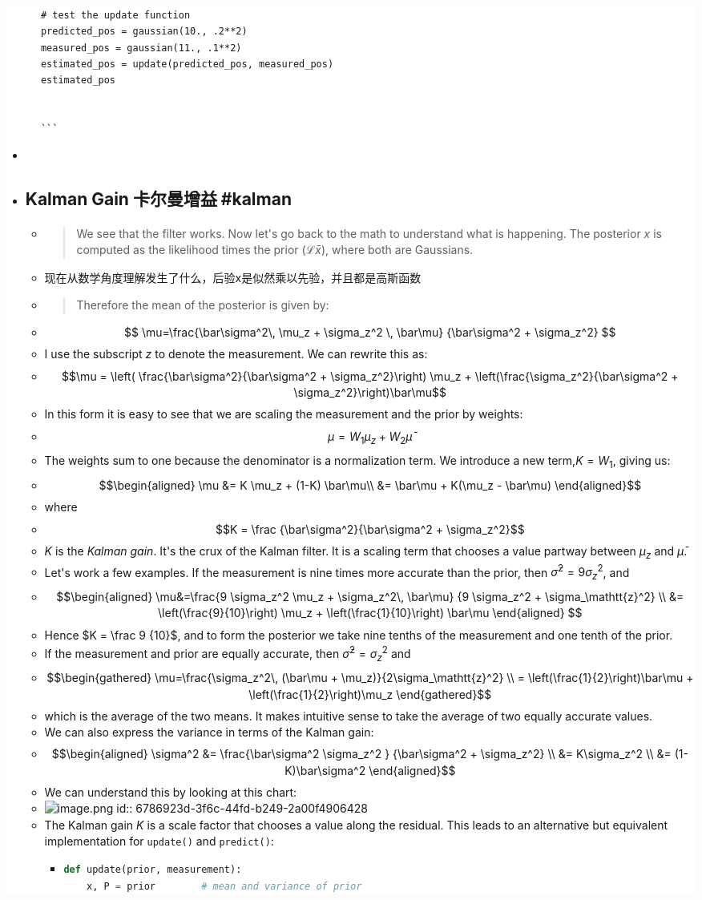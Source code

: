 		  # test the update function
		  predicted_pos = gaussian(10., .2**2)
		  measured_pos = gaussian(11., .1**2)
		  estimated_pos = update(predicted_pos, measured_pos)
		  estimated_pos
		  
		  
		  ```
-
- ## Kalman Gain 卡尔曼增益 #kalman
	- > We see that the filter works. Now let's go back to the math to understand what is happening. The posterior $x$ is computed as the likelihood times the prior ($\mathcal L \bar x$), where both are Gaussians.
	- 现在从数学角度理解发生了什么，后验x是似然乘以先验，并且都是高斯函数
	- > Therefore the mean of the posterior is given by:
	- $$
	  \mu=\frac{\bar\sigma^2\, \mu_z + \sigma_z^2 \, \bar\mu} {\bar\sigma^2 + \sigma_z^2}
	  $$
	- I use the subscript $z$ to denote the measurement. We can rewrite this as:
	- $$\mu = \left( \frac{\bar\sigma^2}{\bar\sigma^2 + \sigma_z^2}\right) \mu_z + \left(\frac{\sigma_z^2}{\bar\sigma^2 + \sigma_z^2}\right)\bar\mu$$
	- In this form it is easy to see that we are scaling the measurement and the prior by weights:
	- $$\mu = W_1 \mu_z + W_2 \bar\mu$$
	- The weights sum to one because the denominator is a normalization term. We introduce a new term,$K=W_1$, giving us:
	- $$\begin{aligned}
	  \mu &= K \mu_z + (1-K) \bar\mu\\
	  &= \bar\mu + K(\mu_z - \bar\mu)
	  \end{aligned}$$
	- where
	- $$K = \frac {\bar\sigma^2}{\bar\sigma^2 + \sigma_z^2}$$
	- $K$ is the *Kalman gain*. It's the crux of the Kalman filter. It is a scaling term that chooses a value partway between $\mu_z$ and $\bar\mu$.
	- Let's work a few examples. If the measurement is nine times more accurate than the prior, then $\bar\sigma^2 = 9\sigma_z^2$, and
	- $$\begin{aligned}
	  \mu&=\frac{9 \sigma_z^2 \mu_z + \sigma_z^2\, \bar\mu} {9 \sigma_z^2 + \sigma_\mathtt{z}^2} \\
	  &= \left(\frac{9}{10}\right) \mu_z + \left(\frac{1}{10}\right) \bar\mu
	  \end{aligned}
	  $$
	- Hence $K = \frac 9 {10}$, and to form the posterior we take nine tenths of the measurement and one tenth of the prior.
	- If the measurement and prior are equally accurate, then $\bar\sigma^2 = \sigma_z^2$ and
	- $$\begin{gathered}
	  \mu=\frac{\sigma_z^2\,  (\bar\mu + \mu_z)}{2\sigma_\mathtt{z}^2} \\
	  = \left(\frac{1}{2}\right)\bar\mu + \left(\frac{1}{2}\right)\mu_z
	  \end{gathered}$$
	- which is the average of the two means. It makes intuitive sense to take the average of two equally accurate values.
	- We can also express the variance in terms of the Kalman gain:
	- $$\begin{aligned}
	  \sigma^2 &= \frac{\bar\sigma^2 \sigma_z^2 } {\bar\sigma^2 + \sigma_z^2} \\
	  &= K\sigma_z^2 \\
	  &= (1-K)\bar\sigma^2 
	  \end{aligned}$$
	- We can understand this by looking at this chart:
	- ![image.png](../assets/image_1723449183020_0.png)
	  id:: 6786923d-3f6c-44fd-b249-2a00f4906428
	- The Kalman gain $K$ is a scale factor that chooses a value along the residual. This leads to an alternative but equivalent implementation for `update()` and `predict()`:
		- ```python
		  def update(prior, measurement):
		      x, P = prior        # mean and variance of prior